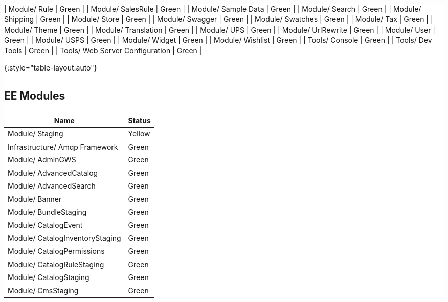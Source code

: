 | Module/ Rule                                   | <span class='status green'>Green</span>   |
| Module/ SalesRule                              | <span class='status green'>Green</span>   |
| Module/ Sample Data                            | <span class='status green'>Green</span>   |
| Module/ Search                                 | <span class='status green'>Green</span>   |
| Module/ Shipping                               | <span class='status green'>Green</span>   |
| Module/ Store                                  | <span class='status green'>Green</span>   |
| Module/ Swagger                                | <span class='status green'>Green</span>   |
| Module/ Swatches                               | <span class='status green'>Green</span>   |
| Module/ Tax                                    | <span class='status green'>Green</span>   |
| Module/ Theme                                  | <span class='status green'>Green</span>   |
| Module/ Translation                            | <span class='status green'>Green</span>   |
| Module/ UPS                                    | <span class='status green'>Green</span>   |
| Module/ UrlRewrite                             | <span class='status green'>Green</span>   |
| Module/ User                                   | <span class='status green'>Green</span>   |
| Module/ USPS                                   | <span class='status green'>Green</span>   |
| Module/ Widget                                 | <span class='status green'>Green</span>   |
| Module/ Wishlist                               | <span class='status green'>Green</span>   |
| Tools/ Console                                 | <span class='status green'>Green</span>   |
| Tools/ Dev Tools                               | <span class='status green'>Green</span>   |
| Tools/ Web Server Configuration                | <span class='status green'>Green</span>   |

{:style="table-layout:auto"}

## EE Modules

| Name                              | Status                                    |
| --------------------------------- | ----------------------------------------- |
| Module/ Staging                   | <span class='status yellow'>Yellow</span> |
| Infrastructure/ Amqp Framework    | <span class='status green'>Green</span>   |
| Module/ AdminGWS                  | <span class='status green'>Green</span>   |
| Module/ AdvancedCatalog           | <span class='status green'>Green</span>   |
| Module/ AdvancedSearch            | <span class='status green'>Green</span>   |
| Module/ Banner                    | <span class='status green'>Green</span>   |
| Module/ BundleStaging             | <span class='status green'>Green</span>   |
| Module/ CatalogEvent              | <span class='status green'>Green</span>   |
| Module/ CatalogInventoryStaging   | <span class='status green'>Green</span>   |
| Module/ CatalogPermissions        | <span class='status green'>Green</span>   |
| Module/ CatalogRuleStaging        | <span class='status green'>Green</span>   |
| Module/ CatalogStaging            | <span class='status green'>Green</span>   |
| Module/ CmsStaging                | <span class='status green'>Green</span>   |
